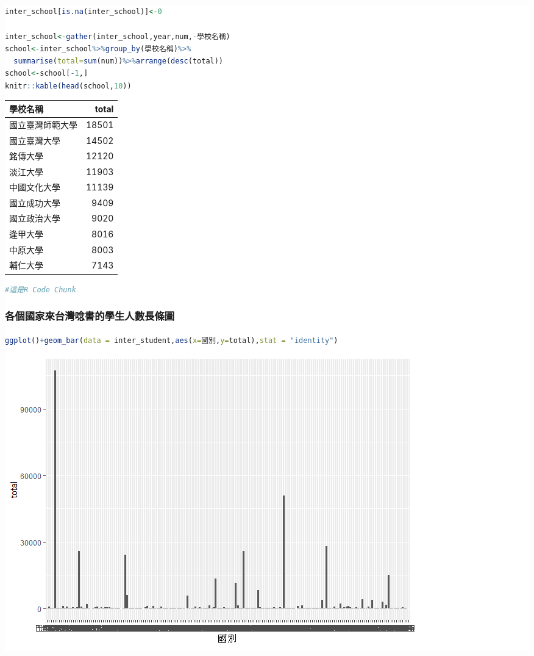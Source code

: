 ``` r
inter_school[is.na(inter_school)]<-0

inter_school<-gather(inter_school,year,num,-學校名稱)
school<-inter_school%>%group_by(學校名稱)%>%
  summarise(total=sum(num))%>%arrange(desc(total))
school<-school[-1,]
knitr::kable(head(school,10))
```

| 學校名稱     | total |
| :------- | ----: |
| 國立臺灣師範大學 | 18501 |
| 國立臺灣大學   | 14502 |
| 銘傳大學     | 12120 |
| 淡江大學     | 11903 |
| 中國文化大學   | 11139 |
| 國立成功大學   |  9409 |
| 國立政治大學   |  9020 |
| 逢甲大學     |  8016 |
| 中原大學     |  8003 |
| 輔仁大學     |  7143 |

``` r
#這是R Code Chunk
```

### 各個國家來台灣唸書的學生人數長條圖

``` r
ggplot()+geom_bar(data = inter_student,aes(x=國別,y=total),stat = "identity")
```

![](InterStu_files/figure-gfm/ToTWNCountryBar-1.png)
